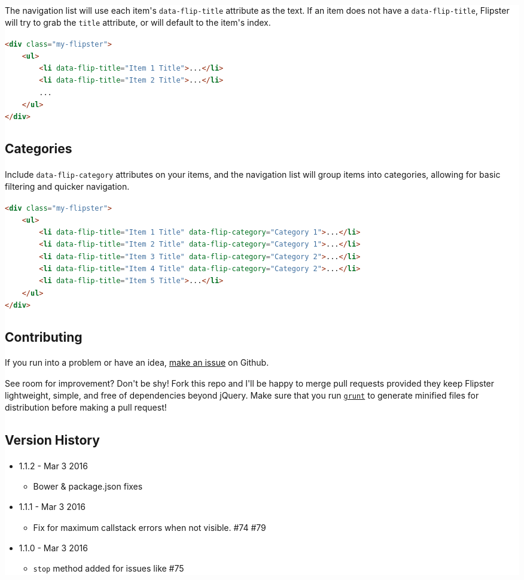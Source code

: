The navigation list will use each item's `data-flip-title` attribute as the text. If an item does not have a `data-flip-title`, Flipster will try to grab the `title` attribute, or will default to the item's index.

```html
<div class="my-flipster">
    <ul>
        <li data-flip-title="Item 1 Title">...</li>
        <li data-flip-title="Item 2 Title">...</li>
        ...
    </ul>
</div>
```


## Categories

Include `data-flip-category` attributes on your items, and the navigation list will group items into categories, allowing for basic filtering and quicker navigation.

```html
<div class="my-flipster">
    <ul>
        <li data-flip-title="Item 1 Title" data-flip-category="Category 1">...</li>
        <li data-flip-title="Item 2 Title" data-flip-category="Category 1">...</li>
        <li data-flip-title="Item 3 Title" data-flip-category="Category 2">...</li>
        <li data-flip-title="Item 4 Title" data-flip-category="Category 2">...</li>
        <li data-flip-title="Item 5 Title">...</li>
    </ul>
</div>
```


Contributing
---------------
If you run into a problem or have an idea, [make an issue](https://github.com/jobzmall-inc/jquery-flipster/issues) on Github.

See room for improvement? Don't be shy! Fork this repo and I'll be happy to merge pull requests provided they keep Flipster lightweight, simple, and free of dependencies beyond jQuery. Make sure that you run [`grunt`](http://gruntjs.com) to generate minified files for distribution before making a pull request!


Version History
---------------


- 1.1.2 - Mar 3 2016
    - Bower & package.json fixes
    
- 1.1.1 - Mar 3 2016
    - Fix for maximum callstack errors when not visible. #74 #79

- 1.1.0 - Mar 3 2016
    - `stop` method added for issues like #75 
